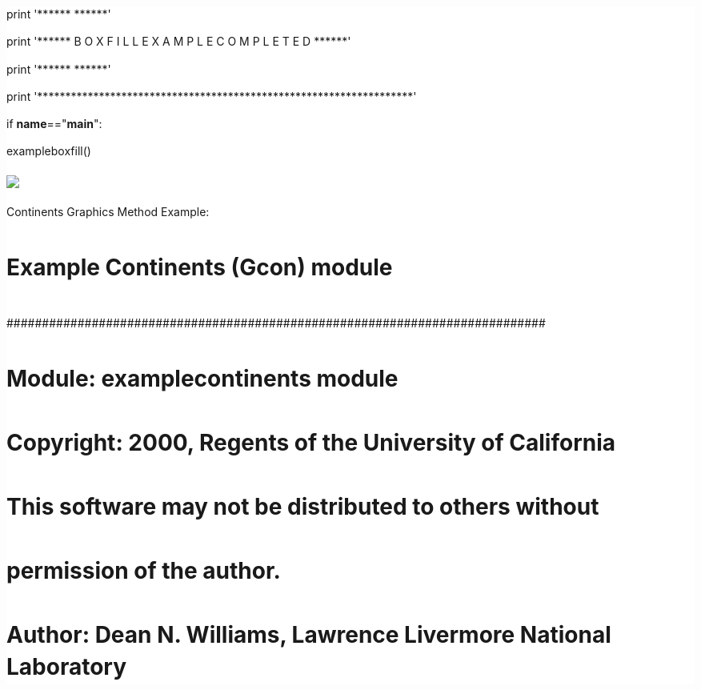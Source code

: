 print '****** ******'

print '****** B O X F I L L E X A M P L E C O M P L E T E D ******'

print '****** ******'

print '*******************************************************************'



if __name__=="__main__":

exampleboxfill()





####

![](vcs-2.gif)

Continents Graphics Method Example:

#

# Example Continents (Gcon) module

#

############################################################################

# #

# Module: examplecontinents module #

# #

# Copyright: 2000, Regents of the University of California #

# This software may not be distributed to others without #

# permission of the author. #

# #

# Author: Dean N. Williams, Lawrence Livermore National Laboratory #
